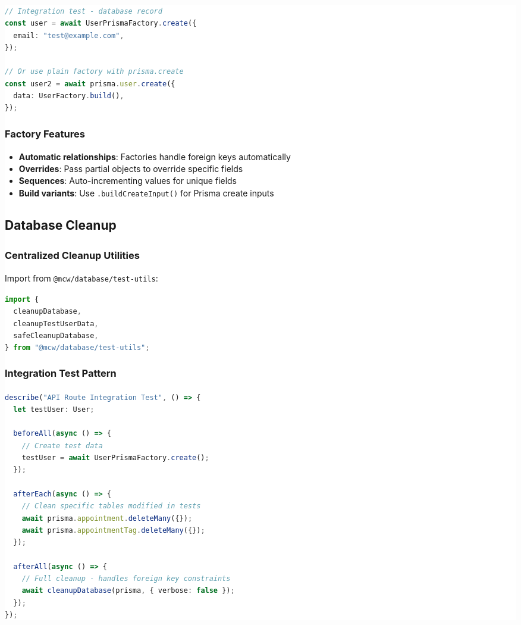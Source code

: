 ```typescript
// Integration test - database record
const user = await UserPrismaFactory.create({
  email: "test@example.com",
});

// Or use plain factory with prisma.create
const user2 = await prisma.user.create({
  data: UserFactory.build(),
});
```

### Factory Features

- **Automatic relationships**: Factories handle foreign keys automatically
- **Overrides**: Pass partial objects to override specific fields
- **Sequences**: Auto-incrementing values for unique fields
- **Build variants**: Use `.buildCreateInput()` for Prisma create inputs

## Database Cleanup

### Centralized Cleanup Utilities

Import from `@mcw/database/test-utils`:

```typescript
import {
  cleanupDatabase,
  cleanupTestUserData,
  safeCleanupDatabase,
} from "@mcw/database/test-utils";
```

### Integration Test Pattern

```typescript
describe("API Route Integration Test", () => {
  let testUser: User;

  beforeAll(async () => {
    // Create test data
    testUser = await UserPrismaFactory.create();
  });

  afterEach(async () => {
    // Clean specific tables modified in tests
    await prisma.appointment.deleteMany({});
    await prisma.appointmentTag.deleteMany({});
  });

  afterAll(async () => {
    // Full cleanup - handles foreign key constraints
    await cleanupDatabase(prisma, { verbose: false });
  });
});
```

